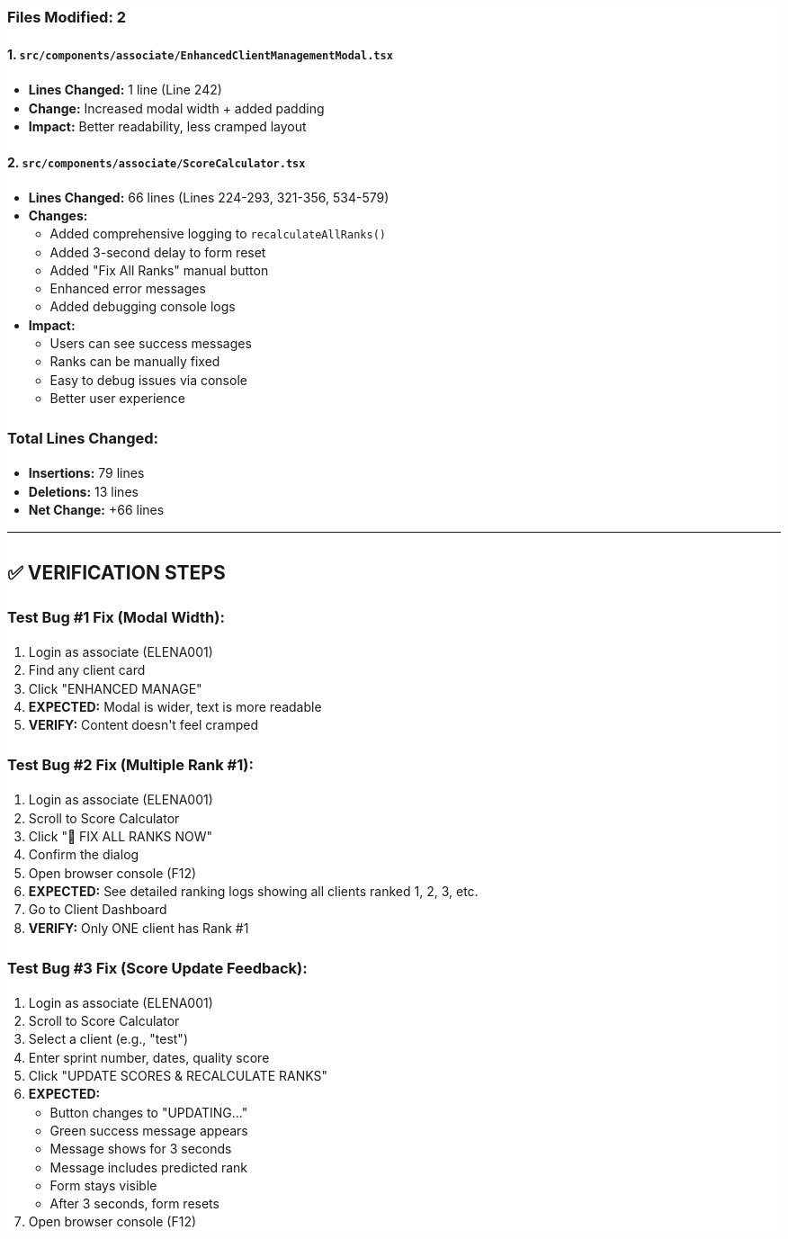 ### **Files Modified: 2**

#### **1. `src/components/associate/EnhancedClientManagementModal.tsx`**
- **Lines Changed:** 1 line (Line 242)
- **Change:** Increased modal width + added padding
- **Impact:** Better readability, less cramped layout

#### **2. `src/components/associate/ScoreCalculator.tsx`**
- **Lines Changed:** 66 lines (Lines 224-293, 321-356, 534-579)
- **Changes:**
  - Added comprehensive logging to `recalculateAllRanks()`
  - Added 3-second delay to form reset
  - Added "Fix All Ranks" manual button
  - Enhanced error messages
  - Added debugging console logs
- **Impact:** 
  - Users can see success messages
  - Ranks can be manually fixed
  - Easy to debug issues via console
  - Better user experience

### **Total Lines Changed:**
- **Insertions:** 79 lines
- **Deletions:** 13 lines
- **Net Change:** +66 lines

---

## ✅ VERIFICATION STEPS

### **Test Bug #1 Fix (Modal Width):**
1. Login as associate (ELENA001)
2. Find any client card
3. Click "ENHANCED MANAGE"
4. **EXPECTED:** Modal is wider, text is more readable
5. **VERIFY:** Content doesn't feel cramped

### **Test Bug #2 Fix (Multiple Rank #1):**
1. Login as associate (ELENA001)
2. Scroll to Score Calculator
3. Click "🔧 FIX ALL RANKS NOW"
4. Confirm the dialog
5. Open browser console (F12)
6. **EXPECTED:** See detailed ranking logs showing all clients ranked 1, 2, 3, etc.
7. Go to Client Dashboard
8. **VERIFY:** Only ONE client has Rank #1

### **Test Bug #3 Fix (Score Update Feedback):**
1. Login as associate (ELENA001)
2. Scroll to Score Calculator
3. Select a client (e.g., "test")
4. Enter sprint number, dates, quality score
5. Click "UPDATE SCORES & RECALCULATE RANKS"
6. **EXPECTED:** 
   - Button changes to "UPDATING..."
   - Green success message appears
   - Message shows for 3 seconds
   - Message includes predicted rank
   - Form stays visible
   - After 3 seconds, form resets
7. Open browser console (F12)